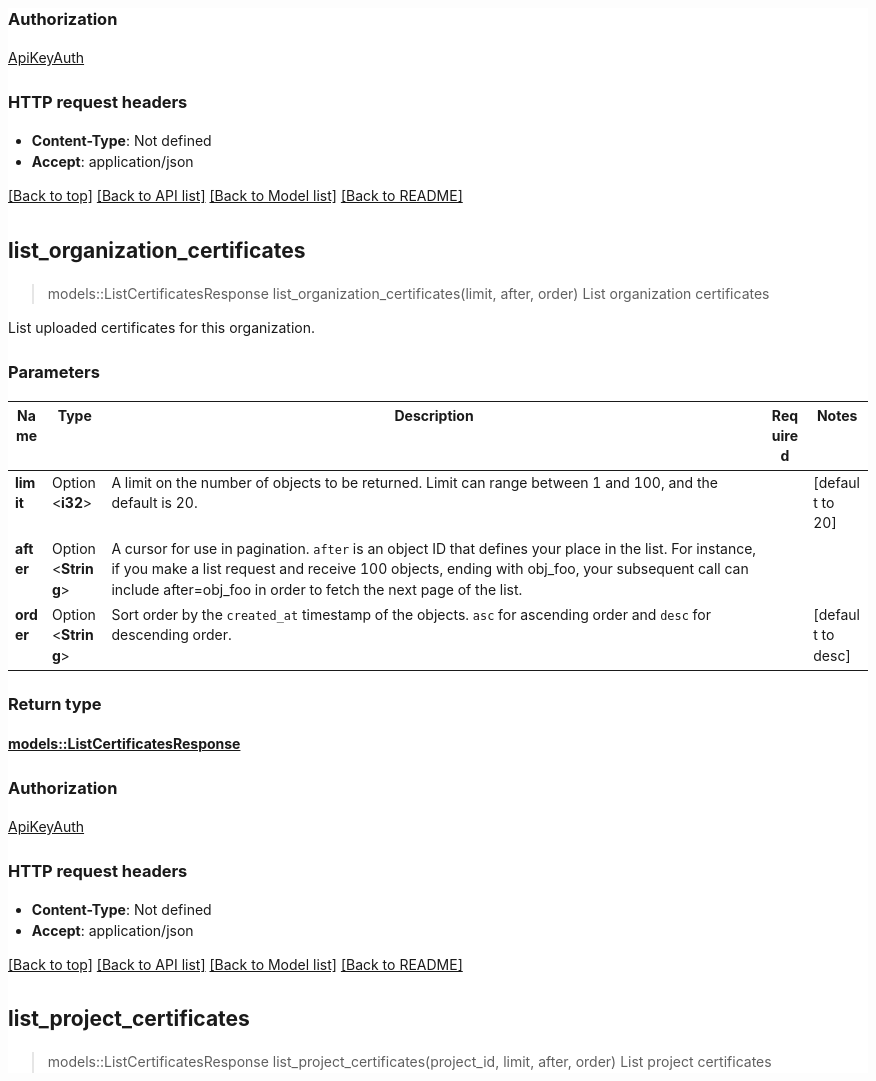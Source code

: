 ### Authorization

[ApiKeyAuth](../README.md#ApiKeyAuth)

### HTTP request headers

- **Content-Type**: Not defined
- **Accept**: application/json

[[Back to top]](#) [[Back to API list]](../README.md#documentation-for-api-endpoints) [[Back to Model list]](../README.md#documentation-for-models) [[Back to README]](../README.md)


## list_organization_certificates

> models::ListCertificatesResponse list_organization_certificates(limit, after, order)
List organization certificates

List uploaded certificates for this organization.

### Parameters


Name | Type | Description  | Required | Notes
------------- | ------------- | ------------- | ------------- | -------------
**limit** | Option<**i32**> | A limit on the number of objects to be returned. Limit can range between 1 and 100, and the default is 20.  |  |[default to 20]
**after** | Option<**String**> | A cursor for use in pagination. `after` is an object ID that defines your place in the list. For instance, if you make a list request and receive 100 objects, ending with obj_foo, your subsequent call can include after=obj_foo in order to fetch the next page of the list.  |  |
**order** | Option<**String**> | Sort order by the `created_at` timestamp of the objects. `asc` for ascending order and `desc` for descending order.  |  |[default to desc]

### Return type

[**models::ListCertificatesResponse**](ListCertificatesResponse.md)

### Authorization

[ApiKeyAuth](../README.md#ApiKeyAuth)

### HTTP request headers

- **Content-Type**: Not defined
- **Accept**: application/json

[[Back to top]](#) [[Back to API list]](../README.md#documentation-for-api-endpoints) [[Back to Model list]](../README.md#documentation-for-models) [[Back to README]](../README.md)


## list_project_certificates

> models::ListCertificatesResponse list_project_certificates(project_id, limit, after, order)
List project certificates
